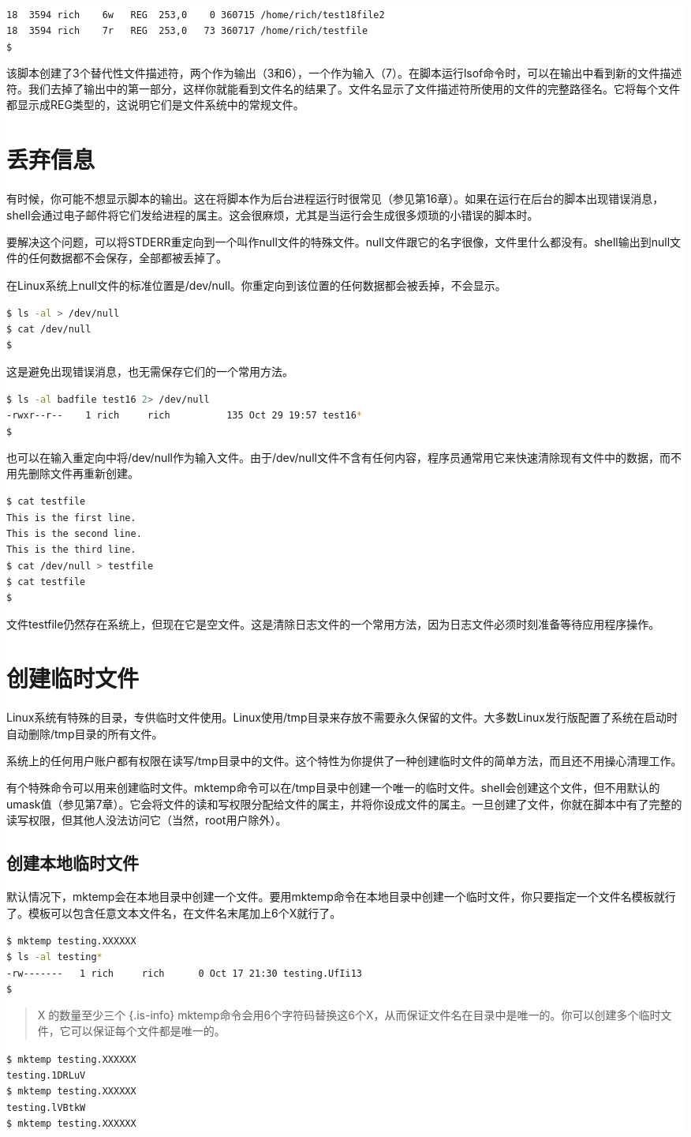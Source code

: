 ```bash
18  3594 rich    6w   REG  253,0    0 360715 /home/rich/test18file2
18  3594 rich    7r   REG  253,0   73 360717 /home/rich/testfile
$

```
该脚本创建了3个替代性文件描述符，两个作为输出（3和6），一个作为输入（7）。在脚本运行lsof命令时，可以在输出中看到新的文件描述符。我们去掉了输出中的第一部分，这样你就能看到文件名的结果了。文件名显示了文件描述符所使用的文件的完整路径名。它将每个文件都显示成REG类型的，这说明它们是文件系统中的常规文件。
# 丢弃信息
有时候，你可能不想显示脚本的输出。这在将脚本作为后台进程运行时很常见（参见第16章）。如果在运行在后台的脚本出现错误消息，shell会通过电子邮件将它们发给进程的属主。这会很麻烦，尤其是当运行会生成很多烦琐的小错误的脚本时。

要解决这个问题，可以将STDERR重定向到一个叫作null文件的特殊文件。null文件跟它的名字很像，文件里什么都没有。shell输出到null文件的任何数据都不会保存，全部都被丢掉了。

在Linux系统上null文件的标准位置是/dev/null。你重定向到该位置的任何数据都会被丢掉，不会显示。

```bash
$ ls -al > /dev/null
$ cat /dev/null
$
```
这是避免出现错误消息，也无需保存它们的一个常用方法。
```bash
$ ls -al badfile test16 2> /dev/null
-rwxr--r--    1 rich     rich          135 Oct 29 19:57 test16*
$

```
也可以在输入重定向中将/dev/null作为输入文件。由于/dev/null文件不含有任何内容，程序员通常用它来快速清除现有文件中的数据，而不用先删除文件再重新创建。

```bash
$ cat testfile
This is the first line.
This is the second line.
This is the third line.
$ cat /dev/null > testfile
$ cat testfile
$
```
文件testfile仍然存在系统上，但现在它是空文件。这是清除日志文件的一个常用方法，因为日志文件必须时刻准备等待应用程序操作。
# 创建临时文件

Linux系统有特殊的目录，专供临时文件使用。Linux使用/tmp目录来存放不需要永久保留的文件。大多数Linux发行版配置了系统在启动时自动删除/tmp目录的所有文件。

系统上的任何用户账户都有权限在读写/tmp目录中的文件。这个特性为你提供了一种创建临时文件的简单方法，而且还不用操心清理工作。

有个特殊命令可以用来创建临时文件。mktemp命令可以在/tmp目录中创建一个唯一的临时文件。shell会创建这个文件，但不用默认的umask值（参见第7章）。它会将文件的读和写权限分配给文件的属主，并将你设成文件的属主。一旦创建了文件，你就在脚本中有了完整的读写权限，但其他人没法访问它（当然，root用户除外）。
## 创建本地临时文件
默认情况下，mktemp会在本地目录中创建一个文件。要用mktemp命令在本地目录中创建一个临时文件，你只要指定一个文件名模板就行了。模板可以包含任意文本文件名，在文件名末尾加上6个X就行了。
```bash
$ mktemp testing.XXXXXX
$ ls -al testing*
-rw-------   1 rich     rich      0 Oct 17 21:30 testing.UfIi13
$
```
> X 的数量至少三个
{.is-info}
mktemp命令会用6个字符码替换这6个X，从而保证文件名在目录中是唯一的。你可以创建多个临时文件，它可以保证每个文件都是唯一的。
```bash
$ mktemp testing.XXXXXX
testing.1DRLuV
$ mktemp testing.XXXXXX
testing.lVBtkW
$ mktemp testing.XXXXXX
```